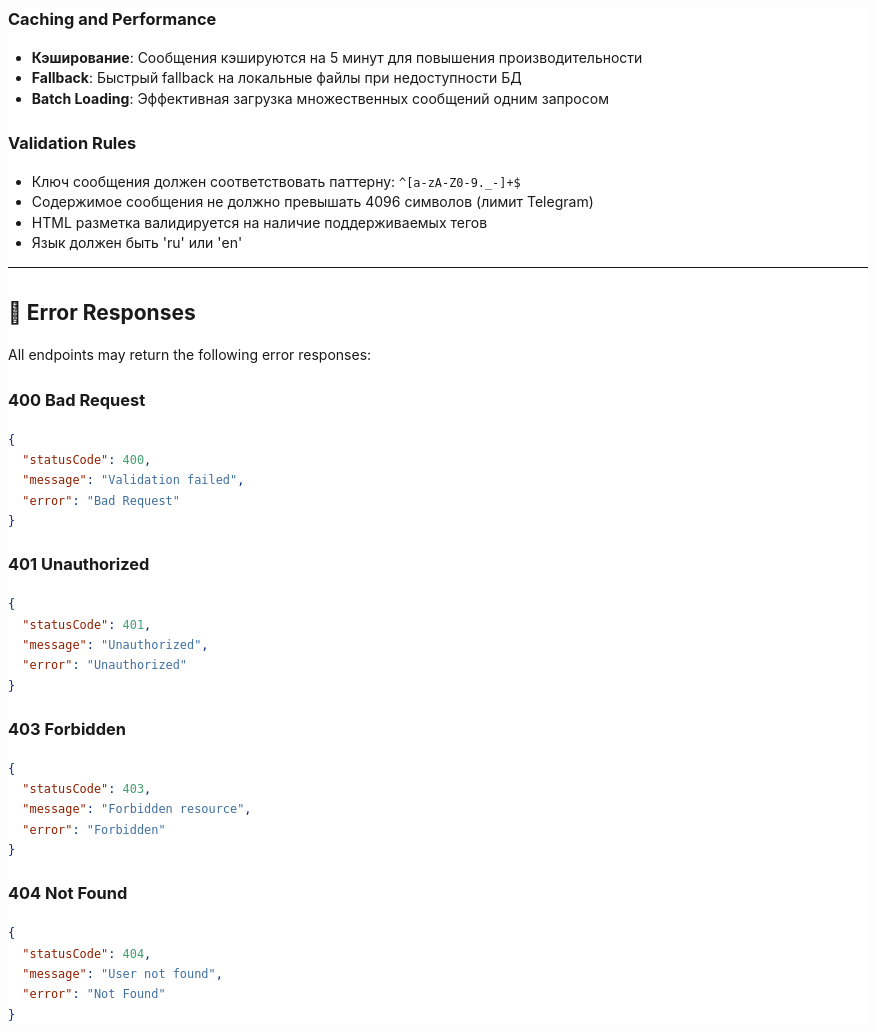 ### Caching and Performance

- **Кэширование**: Сообщения кэшируются на 5 минут для повышения производительности
- **Fallback**: Быстрый fallback на локальные файлы при недоступности БД
- **Batch Loading**: Эффективная загрузка множественных сообщений одним запросом

### Validation Rules

- Ключ сообщения должен соответствовать паттерну: `^[a-zA-Z0-9._-]+$`
- Содержимое сообщения не должно превышать 4096 символов (лимит Telegram)
- HTML разметка валидируется на наличие поддерживаемых тегов
- Язык должен быть 'ru' или 'en'

---

## 🚨 Error Responses

All endpoints may return the following error responses:

### 400 Bad Request

```json
{
  "statusCode": 400,
  "message": "Validation failed",
  "error": "Bad Request"
}
```

### 401 Unauthorized

```json
{
  "statusCode": 401,
  "message": "Unauthorized",
  "error": "Unauthorized"
}
```

### 403 Forbidden

```json
{
  "statusCode": 403,
  "message": "Forbidden resource",
  "error": "Forbidden"
}
```

### 404 Not Found

```json
{
  "statusCode": 404,
  "message": "User not found",
  "error": "Not Found"
}
```
